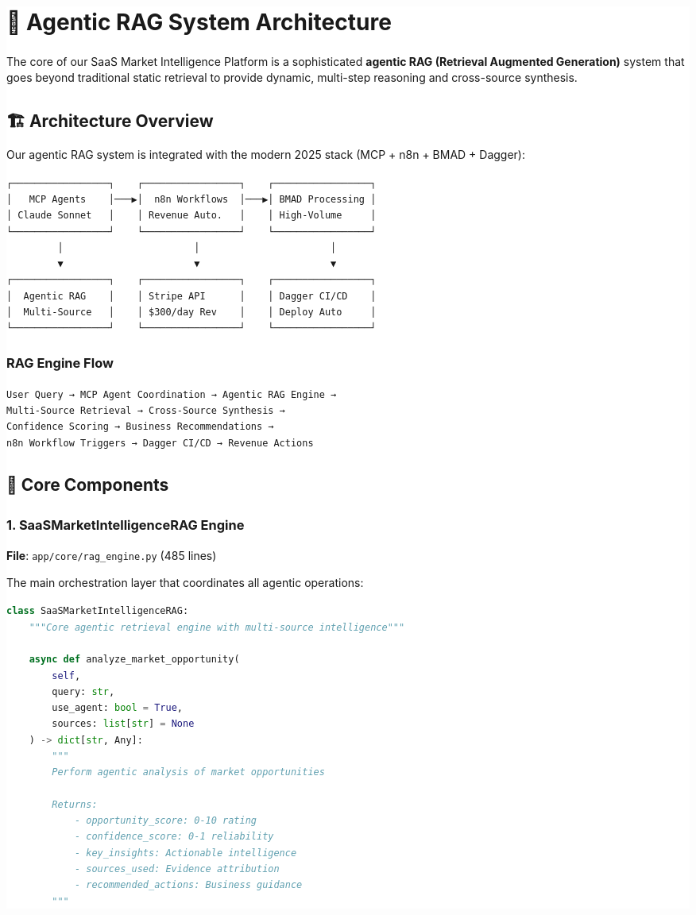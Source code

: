 # 🧠 Agentic RAG System Architecture

The core of our SaaS Market Intelligence Platform is a sophisticated **agentic RAG (Retrieval Augmented Generation)** system that goes beyond traditional static retrieval to provide dynamic, multi-step reasoning and cross-source synthesis.

## 🏗️ **Architecture Overview**

Our agentic RAG system is integrated with the modern 2025 stack (MCP + n8n + BMAD + Dagger):

```
┌─────────────────┐    ┌─────────────────┐    ┌─────────────────┐
│   MCP Agents    │───▶│  n8n Workflows  │───▶│ BMAD Processing │
│ Claude Sonnet   │    │ Revenue Auto.   │    │ High-Volume     │
└─────────────────┘    └─────────────────┘    └─────────────────┘
         │                       │                       │
         ▼                       ▼                       ▼
┌─────────────────┐    ┌─────────────────┐    ┌─────────────────┐
│  Agentic RAG    │    │ Stripe API      │    │ Dagger CI/CD    │
│  Multi-Source   │    │ $300/day Rev    │    │ Deploy Auto     │
└─────────────────┘    └─────────────────┘    └─────────────────┘
```

### RAG Engine Flow
```
User Query → MCP Agent Coordination → Agentic RAG Engine →
Multi-Source Retrieval → Cross-Source Synthesis →
Confidence Scoring → Business Recommendations →
n8n Workflow Triggers → Dagger CI/CD → Revenue Actions
```

## 🎯 **Core Components**

### 1. **SaaSMarketIntelligenceRAG Engine**
**File**: `app/core/rag_engine.py` (485 lines)

The main orchestration layer that coordinates all agentic operations:

```python
class SaaSMarketIntelligenceRAG:
    """Core agentic retrieval engine with multi-source intelligence"""

    async def analyze_market_opportunity(
        self,
        query: str,
        use_agent: bool = True,
        sources: list[str] = None
    ) -> dict[str, Any]:
        """
        Perform agentic analysis of market opportunities

        Returns:
            - opportunity_score: 0-10 rating
            - confidence_score: 0-1 reliability
            - key_insights: Actionable intelligence
            - sources_used: Evidence attribution
            - recommended_actions: Business guidance
        """
```
